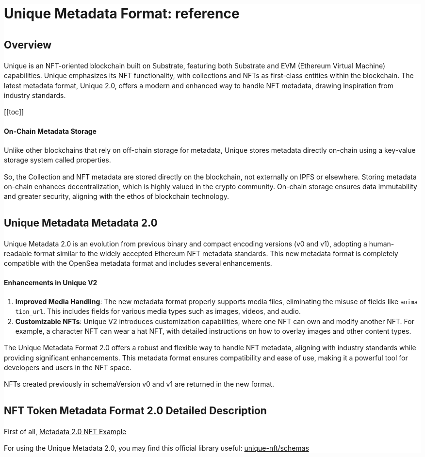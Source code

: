 # Unique Metadata Format: reference

## Overview

Unique is an NFT-oriented blockchain built on Substrate, featuring both Substrate and EVM (Ethereum Virtual Machine) capabilities. Unique emphasizes its NFT functionality, with collections and NFTs as first-class entities within the blockchain. The latest metadata format, Unique 2.0, offers a modern and enhanced way to handle NFT metadata, drawing inspiration from industry standards.

[[toc]]

#### On-Chain Metadata Storage

Unlike other blockchains that rely on off-chain storage for metadata, Unique stores metadata directly on-chain using a key-value storage system called properties.

So, the Collection and NFT metadata are stored directly on the blockchain, not externally on IPFS or elsewhere. Storing metadata on-chain enhances decentralization, which is highly valued in the crypto community. On-chain storage ensures data immutability and greater security, aligning with the ethos of blockchain technology.

## Unique Metadata Metadata 2.0

Unique Metadata 2.0 is an evolution from previous binary and compact encoding versions (v0 and v1), adopting a human-readable format similar to the widely accepted Ethereum NFT metadata standards. This new metadata format is completely compatible with the OpenSea metadata format and includes several enhancements.

#### Enhancements in Unique V2

1. **Improved Media Handling**: The new metadata format properly supports media files, eliminating the misuse of fields like `animation_url`. This includes fields for various media types such as images, videos, and audio.
2. **Customizable NFTs**: Unique V2 introduces customization capabilities, where one NFT can own and modify another NFT. For example, a character NFT can wear a hat NFT, with detailed instructions on how to overlay images and other content types.

The Unique Metadata Format 2.0 offers a robust and flexible way to handle NFT metadata, aligning with industry standards while providing significant enhancements. This metadata format ensures compatibility and ease of use, making it a powerful tool for developers and users in the NFT space.

NFTs created previously in schemaVersion v0 and v1 are returned in the new format.



## NFT Token Metadata Format 2.0 Detailed Description

First of all, [Metadata 2.0 NFT Example](https://rest.unique.network/v2/unique/token?collectionId=654&tokenId=1&withChildren=false)

For using the Unique Metadata 2.0, you may find this official library useful: [unique-nft/schemas](https://www.npmjs.com/package/@unique-nft/schemas/v/2.1.6)
